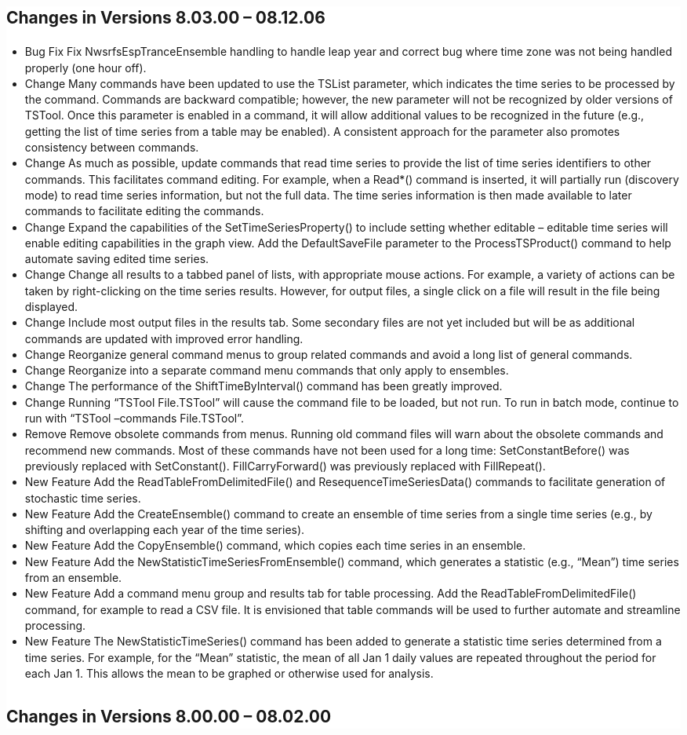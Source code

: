 ## Changes in Versions 8.03.00 – 08.12.06 ##

* Bug Fix Fix NwsrfsEspTranceEnsemble handling to handle leap year and correct bug where time zone was not being handled properly (one hour off).
* Change Many commands have been updated to use the TSList parameter, which indicates the time series to be processed by the command.  Commands are backward compatible; however, the new parameter will not be recognized by older versions of TSTool.  Once this parameter is enabled in a command, it will allow additional values to be recognized in the future (e.g., getting the list of time series from a table may be enabled).  A consistent approach for the parameter also promotes consistency between commands.
* Change As much as possible, update commands that read time series to provide the list of time series identifiers to other commands.  This facilitates command editing.  For example, when a Read*() command is inserted, it will partially run (discovery mode) to read time series information, but not the full data.  The time series information is then made available to later commands to facilitate editing the commands.
* Change Expand the capabilities of the SetTimeSeriesProperty() to include setting whether editable – editable time series will enable editing capabilities in the graph view.  Add the DefaultSaveFile parameter to the ProcessTSProduct() command to help automate saving edited time series.
* Change Change all results to a tabbed panel of lists, with appropriate mouse actions.  For example, a variety of actions can be taken by right-clicking on the time series results.  However, for output files, a single click on a file will result in the file being displayed.
* Change Include most output files in the results tab.  Some secondary files are not yet included but will be as additional commands are updated with improved error handling.
* Change Reorganize general command menus to group related commands and avoid a long list of general commands.
* Change Reorganize into a separate command menu commands that only apply to ensembles.
* Change The performance of the ShiftTimeByInterval() command has been greatly improved.
* Change Running “TSTool File.TSTool” will cause the command file to be loaded, but not run.  To run in batch mode, continue to run with “TSTool –commands File.TSTool”.
* Remove Remove obsolete commands from menus.  Running old command files will warn about the obsolete commands and recommend new commands.  Most of these commands have not been used for a long time:  SetConstantBefore() was previously replaced with SetConstant().  FillCarryForward() was previously replaced with FillRepeat().
* New Feature Add the ReadTableFromDelimitedFile() and ResequenceTimeSeriesData() commands to facilitate generation of stochastic time series.
* New Feature Add the CreateEnsemble() command to create an ensemble of time series from a single time series (e.g., by shifting and overlapping each year of the time series).
* New Feature Add the CopyEnsemble() command, which copies each time series in an ensemble.
* New Feature Add the NewStatisticTimeSeriesFromEnsemble() command, which generates a statistic (e.g., “Mean”) time series from an ensemble.
* New Feature Add a command menu group and results tab for table processing.  Add the ReadTableFromDelimitedFile() command, for example to read a CSV file.  It is envisioned that table commands will be used to further automate and streamline processing.
* New Feature The NewStatisticTimeSeries() command has been added to generate a statistic time series determined from a time series.  For example, for the “Mean” statistic, the mean of all Jan 1 daily values are repeated throughout the period for each Jan 1.  This allows the mean to be graphed or otherwise used for analysis.

## Changes in Versions 8.00.00 – 08.02.00 ##
